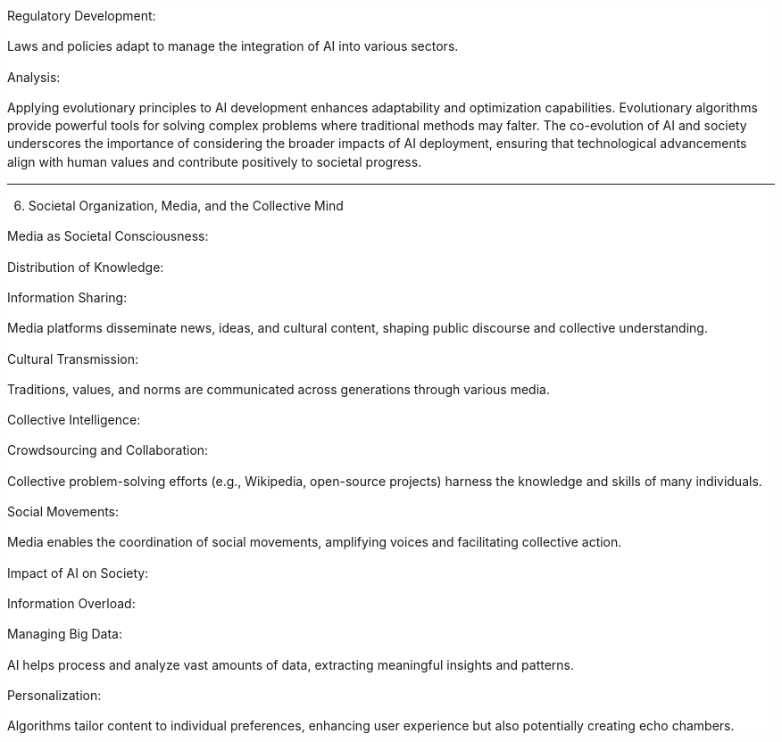 
Regulatory Development:

Laws and policies adapt to manage the integration of AI into various sectors.




Analysis:

Applying evolutionary principles to AI development enhances adaptability and optimization capabilities. Evolutionary algorithms provide powerful tools for solving complex problems where traditional methods may falter. The co-evolution of AI and society underscores the importance of considering the broader impacts of AI deployment, ensuring that technological advancements align with human values and contribute positively to societal progress.


---

6. Societal Organization, Media, and the Collective Mind

Media as Societal Consciousness:

Distribution of Knowledge:

Information Sharing:

Media platforms disseminate news, ideas, and cultural content, shaping public discourse and collective understanding.


Cultural Transmission:

Traditions, values, and norms are communicated across generations through various media.



Collective Intelligence:

Crowdsourcing and Collaboration:

Collective problem-solving efforts (e.g., Wikipedia, open-source projects) harness the knowledge and skills of many individuals.


Social Movements:

Media enables the coordination of social movements, amplifying voices and facilitating collective action.




Impact of AI on Society:

Information Overload:

Managing Big Data:

AI helps process and analyze vast amounts of data, extracting meaningful insights and patterns.


Personalization:

Algorithms tailor content to individual preferences, enhancing user experience but also potentially creating echo chambers.
